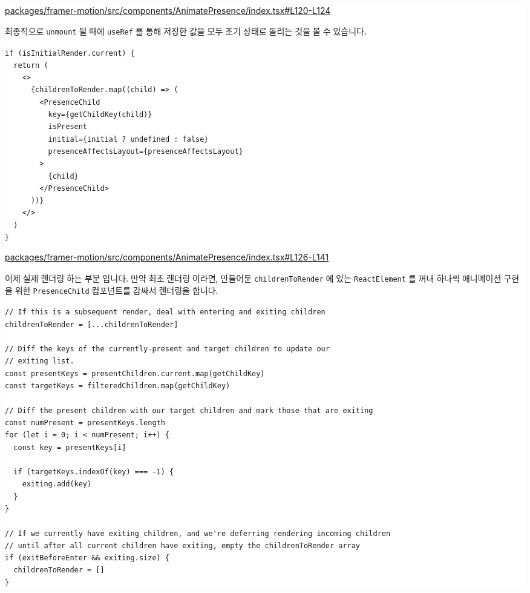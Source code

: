 [packages/framer-motion/src/components/AnimatePresence/index.tsx#L120-L124](https://github.com/framer/motion/blob/85a60580d57650777871184561fc5e88508d7519/packages/framer-motion/src/components/AnimatePresence/index.tsx#L120-L124)

최종적으로 `unmount` 될 때에 `useRef` 를 통해 저장한 값을 모두 초기 상태로 돌리는 것을 볼 수 있습니다.

```tsx
if (isInitialRender.current) {
  return (
    <>
      {childrenToRender.map((child) => (
        <PresenceChild
          key={getChildKey(child)}
          isPresent
          initial={initial ? undefined : false}
          presenceAffectsLayout={presenceAffectsLayout}
        >
          {child}
        </PresenceChild>
      ))}
    </>
  )
}
```

[packages/framer-motion/src/components/AnimatePresence/index.tsx#L126-L141](https://github.com/framer/motion/blob/85a60580d57650777871184561fc5e88508d7519/packages/framer-motion/src/components/AnimatePresence/index.tsx#L126-L141)

이제 실제 렌더링 하는 부분 입니다. 만약 최초 렌더링 이라면, 만들어둔 `childrenToRender` 에 있는 `ReactElement` 를 꺼내 하나씩 애니메이션 구현을 위한 `PresenceChild` 컴포넌트를 감싸서 렌더링을 합니다.

```tsx
// If this is a subsequent render, deal with entering and exiting children
childrenToRender = [...childrenToRender]

// Diff the keys of the currently-present and target children to update our
// exiting list.
const presentKeys = presentChildren.current.map(getChildKey)
const targetKeys = filteredChildren.map(getChildKey)

// Diff the present children with our target children and mark those that are exiting
const numPresent = presentKeys.length
for (let i = 0; i < numPresent; i++) {
  const key = presentKeys[i]

  if (targetKeys.indexOf(key) === -1) {
    exiting.add(key)
  }
}

// If we currently have exiting children, and we're deferring rendering incoming children
// until after all current children have exiting, empty the childrenToRender array
if (exitBeforeEnter && exiting.size) {
  childrenToRender = []
}
```

